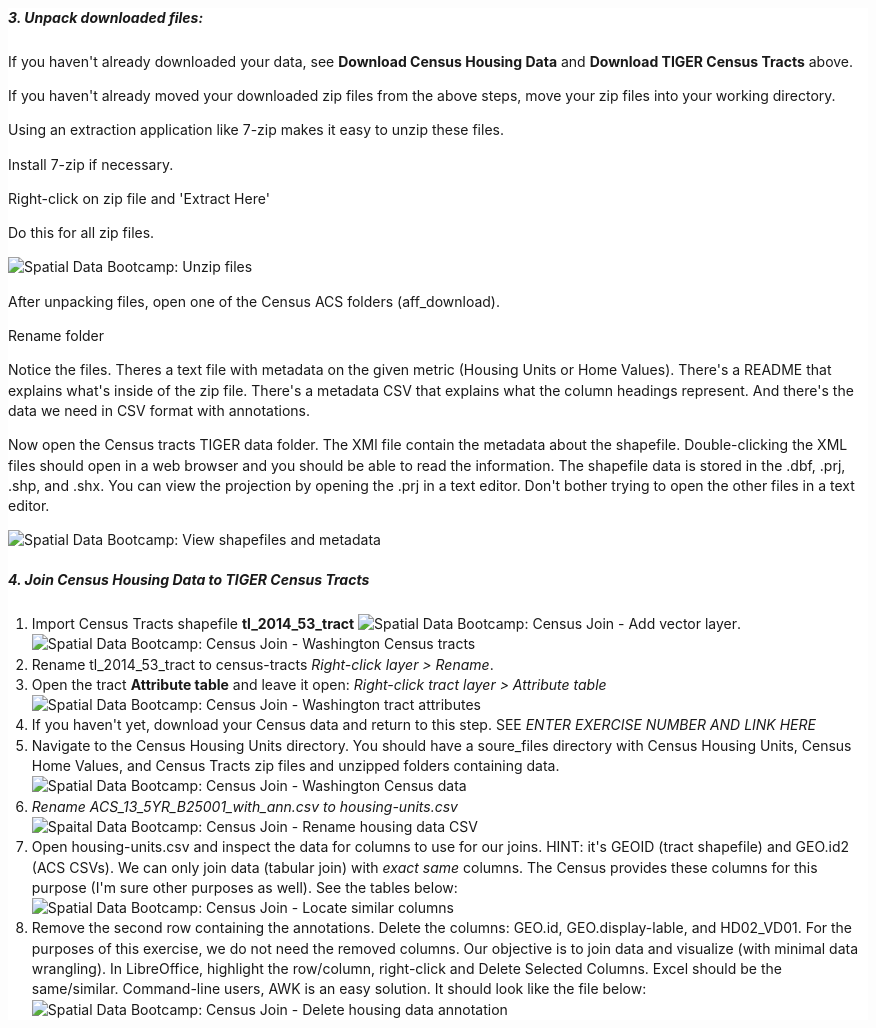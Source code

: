 ##### **3. Unpack downloaded files:**

If you haven't already downloaded your data, see **Download Census Housing Data** and **Download TIGER Census Tracts** above.

If you haven't already moved your downloaded zip files from the above steps, move your zip files into your working directory.

Using an extraction application like 7-zip makes it easy to unzip these files.

Install 7-zip if necessary.

Right-click on zip file and 'Extract Here'

Do this for all zip files.

![Spatial Data Bootcamp: Unzip files]({{site.baseurl}}{{ASSET_PATH}}/images/vector-tiger/vector-unpack-files.png)

After unpacking files, open one of the Census ACS folders (aff_download).

Rename folder 

Notice the files. Theres a text file with metadata on the given metric (Housing Units or Home Values). There's a README that explains what's inside of the zip file. There's a metadata CSV that explains what the column headings represent. And there's the data we need in CSV format with annotations.

Now open the Census tracts TIGER data folder. The XMl file contain the metadata about the shapefile. Double-clicking the XML files should open in a web browser and you should be able to read the information. The shapefile data is stored in the .dbf, .prj, .shp, and .shx. You can view the projection by opening the .prj in a text editor. Don't bother trying to open the other files in a text editor.

![Spatial Data Bootcamp: View shapefiles and metadata]({{site.baseurl}}{{ASSET_PATH}}/images/vector-tiger/vector-unpack-files-2.png)

##### **4. Join Census Housing Data to TIGER Census Tracts**

1. Import Census Tracts shapefile **tl_2014_53_tract** ![Spatial Data Bootcamp: Census Join - Add vector layer]({{site.baseurl}}{{ASSET_PATH}}/images/qgis/add-vector.png).<br>
![Spatial Data Bootcamp: Census Join - Washington Census tracts]({{site.baseurl}}{{ASSET_PATH}}/images/census-join/census-join-1.png)
1. Rename tl_2014_53_tract to census-tracts *Right-click layer > Rename*.
1. Open the tract **Attribute table** and leave it open: *Right-click tract layer > Attribute table*<br>
![Spatial Data Bootcamp: Census Join - Washington tract attributes]({{site.baseurl}}{{ASSET_PATH}}/images/census-join/census-join-2.png)
1. If you haven't yet, download your Census data and return to this step. SEE *ENTER EXERCISE NUMBER AND LINK HERE*<br>
1. Navigate to the Census Housing Units directory. You should have a soure_files directory with Census Housing Units, Census Home Values, and Census Tracts zip files and unzipped folders containing data.<br>
![Spatial Data Bootcamp: Census Join - Washington Census data]({{site.baseurl}}{{ASSET_PATH}}/images/census-join/census-join-3.png)
1. *Rename ACS_13_5YR_B25001_with_ann.csv to housing-units.csv*
![Spaital Data Bootcamp: Census Join - Rename housing data CSV]({{site.baseurl}}{{ASSET_PATH}}/images/census-join/census-join-4.png)
1. Open housing-units.csv and inspect the data for columns to use for our joins. HINT: it's GEOID (tract shapefile) and GEO.id2 (ACS CSVs). We can only join data (tabular join) with *exact same* columns. The Census provides these columns for this purpose (I'm sure other purposes as well). See the tables below:<br>
![Spatial Data Bootcamp: Census Join - Locate similar columns]({{site.baseurl}}{{ASSET_PATH}}/images/census-join/census-join-5.png)
1. Remove the second row containing the annotations. Delete the columns: GEO.id, GEO.display-lable, and HD02_VD01. For the purposes of this exercise, we do not need the removed columns. Our objective is to join data and visualize (with minimal data wrangling). In LibreOffice, highlight the row/column, right-click and Delete Selected Columns. Excel should be the same/similar. Command-line users, AWK is an easy solution. It should look like the file below:<br>
![Spatial Data Bootcamp: Census Join - Delete housing data annotation]({{site.baseurl}}{{ASSET_PATH}}/images/census-join/census-join-6.png)